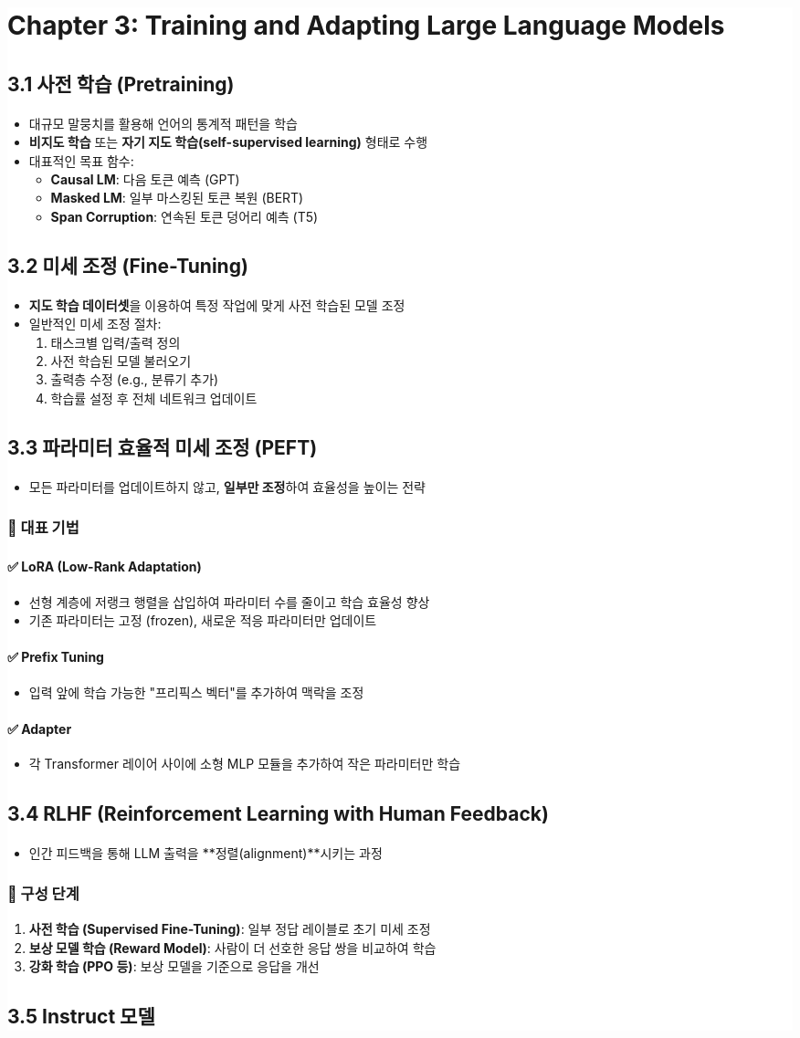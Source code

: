 
# Chapter 3: Training and Adapting Large Language Models

## 3.1 사전 학습 (Pretraining)

- 대규모 말뭉치를 활용해 언어의 통계적 패턴을 학습
- **비지도 학습** 또는 **자기 지도 학습(self-supervised learning)** 형태로 수행
- 대표적인 목표 함수:
  - **Causal LM**: 다음 토큰 예측 (GPT)
  - **Masked LM**: 일부 마스킹된 토큰 복원 (BERT)
  - **Span Corruption**: 연속된 토큰 덩어리 예측 (T5)

## 3.2 미세 조정 (Fine-Tuning)

- **지도 학습 데이터셋**을 이용하여 특정 작업에 맞게 사전 학습된 모델 조정
- 일반적인 미세 조정 절차:
  1. 태스크별 입력/출력 정의
  2. 사전 학습된 모델 불러오기
  3. 출력층 수정 (e.g., 분류기 추가)
  4. 학습률 설정 후 전체 네트워크 업데이트

## 3.3 파라미터 효율적 미세 조정 (PEFT)

- 모든 파라미터를 업데이트하지 않고, **일부만 조정**하여 효율성을 높이는 전략

### 🔹 대표 기법

#### ✅ LoRA (Low-Rank Adaptation)
- 선형 계층에 저랭크 행렬을 삽입하여 파라미터 수를 줄이고 학습 효율성 향상
- 기존 파라미터는 고정 (frozen), 새로운 적응 파라미터만 업데이트

#### ✅ Prefix Tuning
- 입력 앞에 학습 가능한 "프리픽스 벡터"를 추가하여 맥락을 조정

#### ✅ Adapter
- 각 Transformer 레이어 사이에 소형 MLP 모듈을 추가하여 작은 파라미터만 학습

## 3.4 RLHF (Reinforcement Learning with Human Feedback)

- 인간 피드백을 통해 LLM 출력을 **정렬(alignment)**시키는 과정

### 🔸 구성 단계

1. **사전 학습 (Supervised Fine-Tuning)**: 일부 정답 레이블로 초기 미세 조정
2. **보상 모델 학습 (Reward Model)**: 사람이 더 선호한 응답 쌍을 비교하여 학습
3. **강화 학습 (PPO 등)**: 보상 모델을 기준으로 응답을 개선

## 3.5 Instruct 모델
